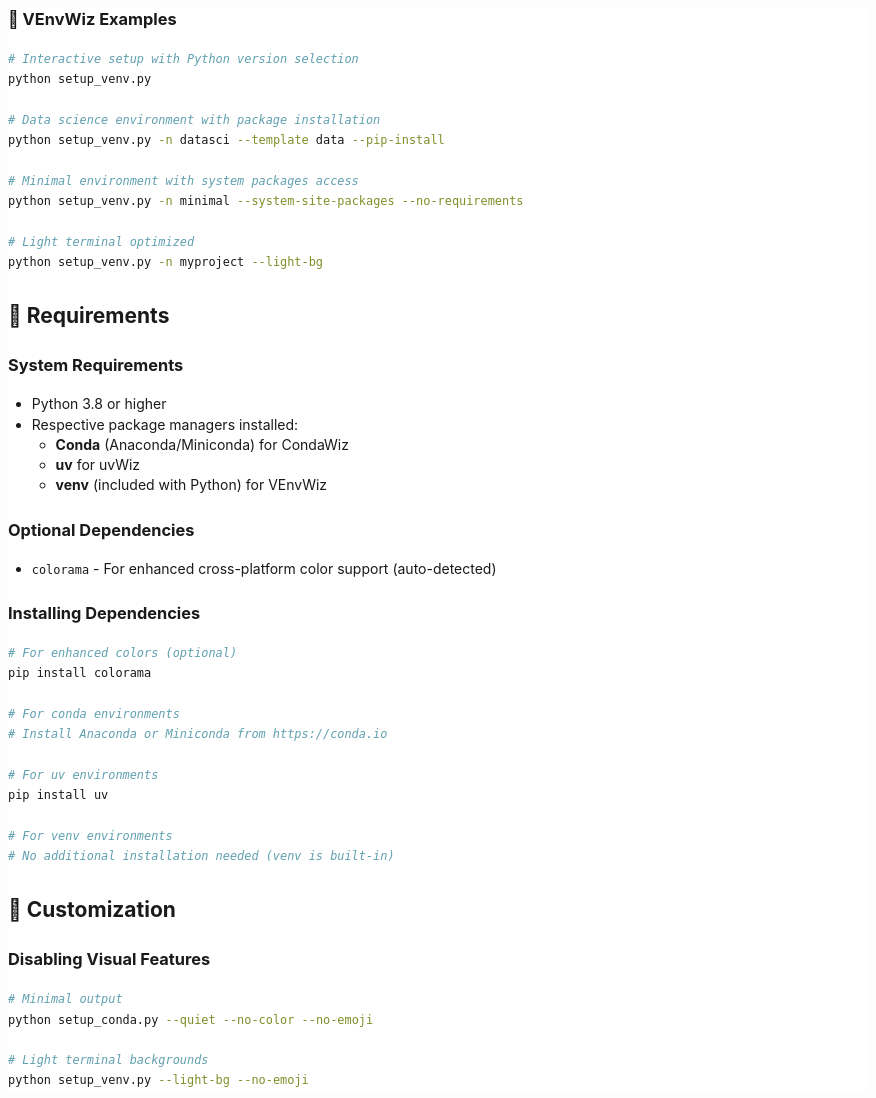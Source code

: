 ### 🐍 VEnvWiz Examples  

```bash
# Interactive setup with Python version selection
python setup_venv.py

# Data science environment with package installation
python setup_venv.py -n datasci --template data --pip-install

# Minimal environment with system packages access
python setup_venv.py -n minimal --system-site-packages --no-requirements

# Light terminal optimized
python setup_venv.py -n myproject --light-bg
```

## 🔧 Requirements

### System Requirements
- Python 3.8 or higher
- Respective package managers installed:
  - **Conda** (Anaconda/Miniconda) for CondaWiz
  - **uv** for uvWiz
  - **venv** (included with Python) for VEnvWiz

### Optional Dependencies
- `colorama` - For enhanced cross-platform color support (auto-detected)

### Installing Dependencies

```bash
# For enhanced colors (optional)
pip install colorama

# For conda environments
# Install Anaconda or Miniconda from https://conda.io

# For uv environments  
pip install uv

# For venv environments
# No additional installation needed (venv is built-in)
```

## 🎨 Customization

### Disabling Visual Features

```bash
# Minimal output
python setup_conda.py --quiet --no-color --no-emoji

# Light terminal backgrounds
python setup_venv.py --light-bg --no-emoji
```
